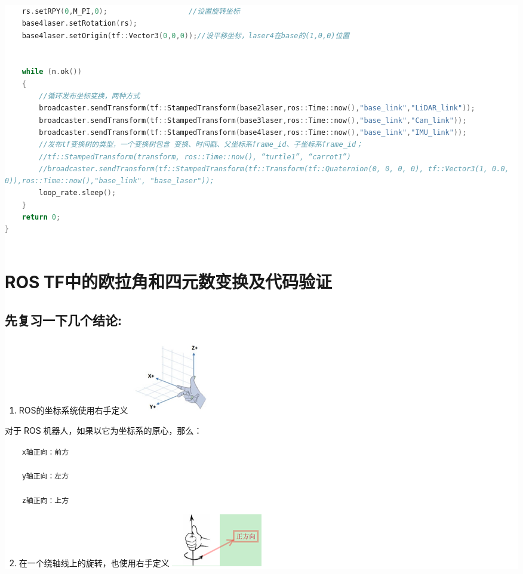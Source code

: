 ```C++
    rs.setRPY(0,M_PI,0);                   //设置旋转坐标
    base4laser.setRotation(rs);              
    base4laser.setOrigin(tf::Vector3(0,0,0));//设平移坐标，laser4在base的(1,0,0)位置
 
 
    while (n.ok())
    {
        //循环发布坐标变换，两种方式
        broadcaster.sendTransform(tf::StampedTransform(base2laser,ros::Time::now(),"base_link","LiDAR_link"));
	    broadcaster.sendTransform(tf::StampedTransform(base3laser,ros::Time::now(),"base_link","Cam_link"));
	    broadcaster.sendTransform(tf::StampedTransform(base4laser,ros::Time::now(),"base_link","IMU_link"));
	    //发布tf变换树的类型，一个变换树包含 变换、时间戳、父坐标系frame_id、子坐标系frame_id；
	    //tf::StampedTransform(transform, ros::Time::now(), “turtle1”, “carrot1”)
        //broadcaster.sendTransform(tf::StampedTransform(tf::Transform(tf::Quaternion(0, 0, 0, 0), tf::Vector3(1, 0.0, 0)),ros::Time::now(),"base_link", "base_laser"));
        loop_rate.sleep();
    }
    return 0;
}
 
```

# ROS TF中的欧拉角和四元数变换及代码验证
## 先复习一下几个结论:
1. ROS的坐标系统使用右手定义
![](./asset/ROS_TF_RightHandRule.png)

对于 ROS 机器人，如果以它为坐标系的原心，那么：

        x轴正向：前方

        y轴正向：左方

        z轴正向：上方
2. 在一个绕轴线上的旋转，也使用右手定义
![](./asset/ROS_TF_Rotate.png)
